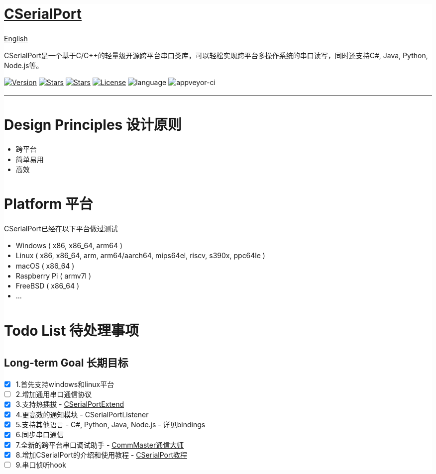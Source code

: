 # [CSerialPort](https://github.com/itas109/CSerialPort)

[English](README.md)

CSerialPort是一个基于C/C++的轻量级开源跨平台串口类库，可以轻松实现跨平台多操作系统的串口读写，同时还支持C#, Java, Python, Node.js等。

<p>
<a href="https://github.com/itas109/CSerialPort/releases"><img alt="Version" src="https://img.shields.io/github/release/itas109/CSerialPort"/></a>
<a href="https://github.com/itas109/CSerialPort/stargazers"><img alt="Stars" src="https://img.shields.io/github/stars/itas109/CSerialPort"/></a>
<a href="https://gitee.com/itas109/CSerialPort"><img alt="Stars" src="https://gitee.com/itas109/CSerialPort/badge/star.svg?theme=dark"/></a>
<a href="https://github.com/itas109/CSerialPort/blob/master/LICENSE"><img alt="License" src="https://img.shields.io/badge/License-LGPL%203.0-orange"/></a>
<img alt="language" src="https://img.shields.io/badge/language-c++-red"/>
<img alt="appveyor-ci" src="https://ci.appveyor.com/api/projects/status/a4t6ddubhns561kh?svg=true"/>

</p>

---

# Design Principles 设计原则

- 跨平台
- 简单易用
- 高效

# Platform 平台

CSerialPort已经在以下平台做过测试

- Windows ( x86, x86_64, arm64 )
- Linux ( x86, x86_64, arm, arm64/aarch64, mips64el, riscv, s390x, ppc64le )
- macOS ( x86_64 )
- Raspberry Pi ( armv7l )
- FreeBSD ( x86_64 )
- ...

# Todo List 待处理事项

## Long-term Goal 长期目标

- [x] 1.首先支持windows和linux平台
- [ ] 2.增加通用串口通信协议
- [x] 3.支持热插拔 - [CSerialPortExtend](https://github.com/itas109/CSerialPortExtend)
- [x] 4.更高效的通知模块 - CSerialPortListener
- [x] 5.支持其他语言 - C#, Python, Java, Node.js - 详见[bindings](https://github.com/itas109/CSerialPort/tree/master/bindings)
- [x] 6.同步串口通信
- [x] 7.全新的跨平台串口调试助手 - [CommMaster通信大师](https://gitee.com/itas109/CommMaster)
- [x] 8.增加CSerialPort的介绍和使用教程 - [CSerialPort教程](https://blog.csdn.net/itas109/category_11520540.html)
- [ ] 9.串口侦听hook
